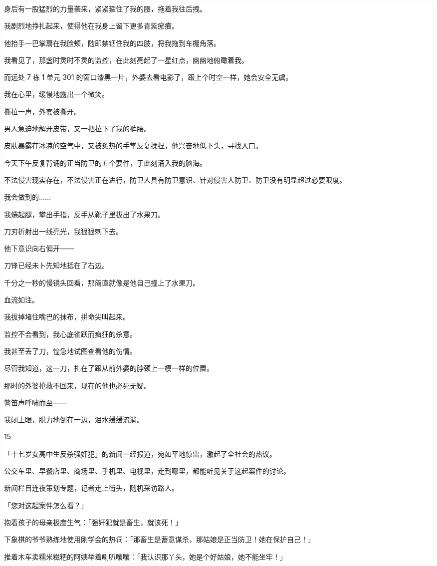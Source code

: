 身后有一股猛烈的力量袭来，紧紧箍住了我的腰，拖着我往后拽。

我剧烈地挣扎起来，使得他在我身上留下更多青紫瘀痕。

他抬手一巴掌扇在我脸颊，随即禁锢住我的四肢，将我拖到车棚角落。

我看见了，那盏时灵时不灵的监控，在此刻亮起了一星红点，幽幽地俯瞰着我。

而远处 7 栋 1 单元 301 的窗口漆黑一片，外婆去看电影了，跟上个时空一样，她会安全无虞。

我在心里，缓慢地露出一个微笑。

撕拉一声，外套被撕开。

男人急迫地解开皮带，又一把拉下了我的裤腰。

皮肤暴露在冰凉的空气中，又被炙热的手掌反复揉捏，他兴奋地低下头，寻找入口。

今天下午反复背诵的正当防卫的五个要件，于此刻涌入我的脑海。

不法侵害现实存在，不法侵害正在进行，防卫人具有防卫意识、针对侵害人防卫、防卫没有明显超过必要限度。

我会做到的……

我蜷起腿，攀出手指，反手从靴子里拔出了水果刀。

刀刃折射出一线亮光，我狠狠刺下去。

他下意识向右偏开——

刀锋已经未卜先知地抵在了右边。

千分之一秒的慢镜头回看，那简直就像是他自己撞上了水果刀。

血流如注。

我拔掉堵住嘴巴的抹布，拼命尖叫起来。

监控不会看到，我心底雀跃而疯狂的杀意。

我甚至丢了刀，惶急地试图查看他的伤情。

尽管我知道，这一刀，扎在了跟从前外婆的脖颈上一模一样的位置。

那时的外婆抢救不回来，现在的他也必死无疑。

警笛声呼啸而至——

我闭上眼，脱力地倒在一边，泪水缓缓流淌。

15

「十七岁女高中生反杀强奸犯」的新闻一经报道，宛如平地惊雷，激起了全社会的热议。

公交车里、早餐店里、商场里、手机里、电视里，走到哪里，都能听见关于这起案件的讨论。

新闻栏目连夜策划专题，记者走上街头，随机采访路人。

「您对这起案件怎么看？」

抱着孩子的母亲极度生气：「强奸犯就是畜生，就该死！」

下象棋的爷爷熟练地使用刚学会的热词：「那畜生是蓄意谋杀，那姑娘是正当防卫！她在保护自己！」

推着木车卖糯米糍粑的阿姨举着喇叭嚷嚷：「我认识那丫头，她是个好姑娘，她不能坐牢！」
